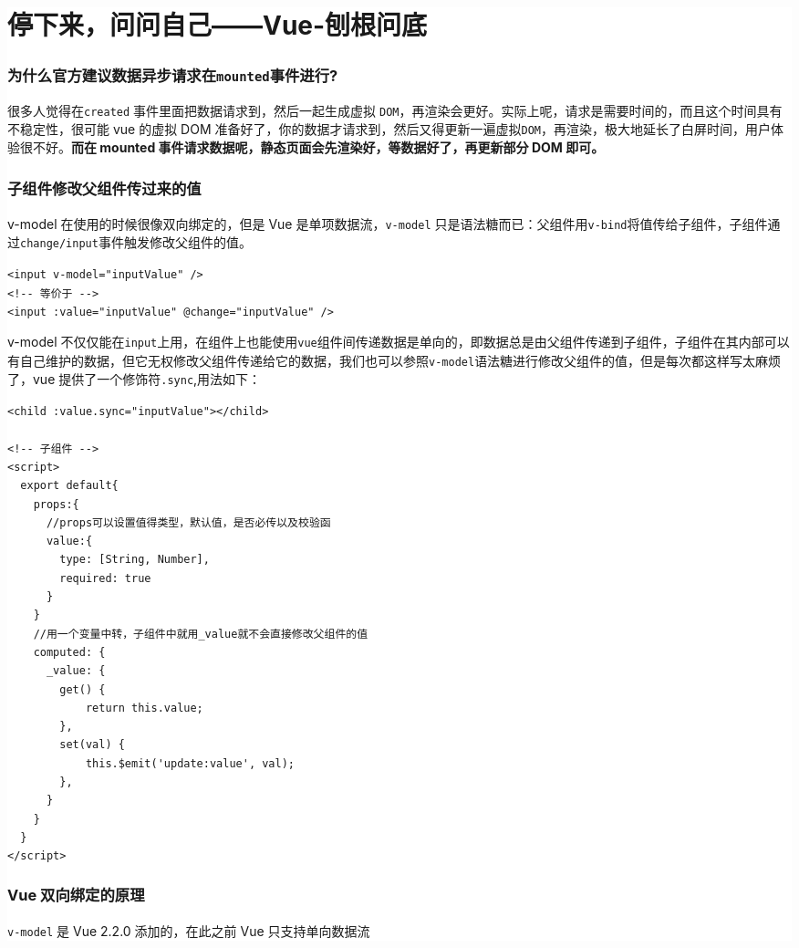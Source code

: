# 停下来，问问自己——Vue-刨根问底

### 为什么官方建议数据异步请求在`mounted`事件进行?

很多人觉得在`created` 事件里面把数据请求到，然后一起生成虚拟 `DOM`，再渲染会更好。实际上呢，请求是需要时间的，而且这个时间具有不稳定性，很可能 vue 的虚拟 DOM 准备好了，你的数据才请求到，然后又得更新一遍虚拟`DOM`，再渲染，极大地延长了白屏时间，用户体验很不好。**而在 mounted 事件请求数据呢，静态页面会先渲染好，等数据好了，再更新部分 DOM 即可。**

### 子组件修改父组件传过来的值

v-model 在使用的时候很像双向绑定的，但是 Vue 是单项数据流，`v-model` 只是语法糖而已：父组件用`v-bind`将值传给子组件，子组件通过`change/input`事件触发修改父组件的值。

```
<input v-model="inputValue" />
<!-- 等价于 -->
<input :value="inputValue" @change="inputValue" />
```

v-model 不仅仅能在`input`上用，在组件上也能使用`vue`组件间传递数据是单向的，即数据总是由父组件传递到子组件，子组件在其内部可以有自己维护的数据，但它无权修改父组件传递给它的数据，我们也可以参照`v-model`语法糖进行修改父组件的值，但是每次都这样写太麻烦了，vue 提供了一个修饰符`.sync`,用法如下：

```
<child :value.sync="inputValue"></child>

<!-- 子组件 -->
<script>
  export default{
    props:{
      //props可以设置值得类型，默认值，是否必传以及校验函
      value:{
        type: [String, Number],
        required: true
      }
    }
    //用一个变量中转，子组件中就用_value就不会直接修改父组件的值
    computed: {
      _value: {
        get() {
            return this.value;
        },
        set(val) {
            this.$emit('update:value', val);
        },
      }
    }
  }
</script>
```

### Vue 双向绑定的原理

`v-model` 是 Vue 2.2.0 添加的，在此之前 Vue 只支持单向数据流
